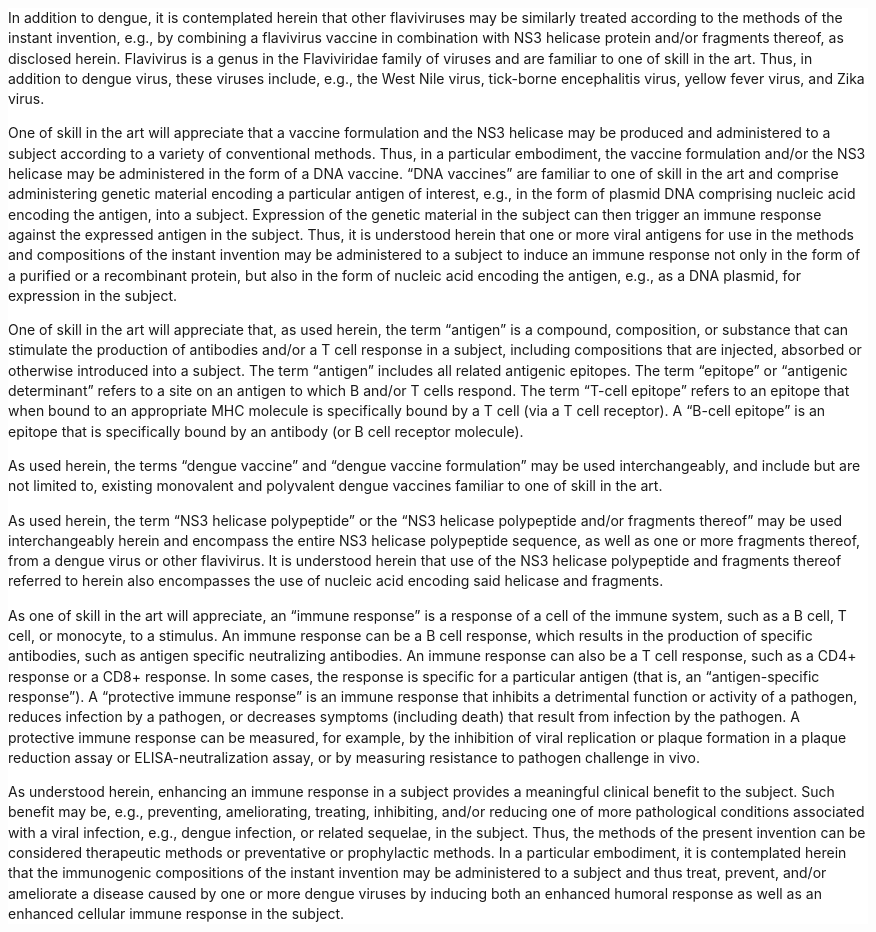 In addition to dengue, it is contemplated herein that other flaviviruses may be similarly treated according to the methods of the instant invention, e.g., by combining a flavivirus vaccine in combination with NS3 helicase protein and/or fragments thereof, as disclosed herein. Flavivirus is a genus in the Flaviviridae family of viruses and are familiar to one of skill in the art. Thus, in addition to dengue virus, these viruses include, e.g., the West Nile virus, tick-borne encephalitis virus, yellow fever virus, and Zika virus.

One of skill in the art will appreciate that a vaccine formulation and the NS3 helicase may be produced and administered to a subject according to a variety of conventional methods. Thus, in a particular embodiment, the vaccine formulation and/or the NS3 helicase may be administered in the form of a DNA vaccine. “DNA vaccines” are familiar to one of skill in the art and comprise administering genetic material encoding a particular antigen of interest, e.g., in the form of plasmid DNA comprising nucleic acid encoding the antigen, into a subject. Expression of the genetic material in the subject can then trigger an immune response against the expressed antigen in the subject. Thus, it is understood herein that one or more viral antigens for use in the methods and compositions of the instant invention may be administered to a subject to induce an immune response not only in the form of a purified or a recombinant protein, but also in the form of nucleic acid encoding the antigen, e.g., as a DNA plasmid, for expression in the subject.

One of skill in the art will appreciate that, as used herein, the term “antigen” is a compound, composition, or substance that can stimulate the production of antibodies and/or a T cell response in a subject, including compositions that are injected, absorbed or otherwise introduced into a subject. The term “antigen” includes all related antigenic epitopes. The term “epitope” or “antigenic determinant” refers to a site on an antigen to which B and/or T cells respond. The term “T-cell epitope” refers to an epitope that when bound to an appropriate MHC molecule is specifically bound by a T cell (via a T cell receptor). A “B-cell epitope” is an epitope that is specifically bound by an antibody (or B cell receptor molecule).

As used herein, the terms “dengue vaccine” and “dengue vaccine formulation” may be used interchangeably, and include but are not limited to, existing monovalent and polyvalent dengue vaccines familiar to one of skill in the art.

As used herein, the term “NS3 helicase polypeptide” or the “NS3 helicase polypeptide and/or fragments thereof” may be used interchangeably herein and encompass the entire NS3 helicase polypeptide sequence, as well as one or more fragments thereof, from a dengue virus or other flavivirus. It is understood herein that use of the NS3 helicase polypeptide and fragments thereof referred to herein also encompasses the use of nucleic acid encoding said helicase and fragments.

As one of skill in the art will appreciate, an “immune response” is a response of a cell of the immune system, such as a B cell, T cell, or monocyte, to a stimulus. An immune response can be a B cell response, which results in the production of specific antibodies, such as antigen specific neutralizing antibodies. An immune response can also be a T cell response, such as a CD4+ response or a CD8+ response. In some cases, the response is specific for a particular antigen (that is, an “antigen-specific response”). A “protective immune response” is an immune response that inhibits a detrimental function or activity of a pathogen, reduces infection by a pathogen, or decreases symptoms (including death) that result from infection by the pathogen. A protective immune response can be measured, for example, by the inhibition of viral replication or plaque formation in a plaque reduction assay or ELISA-neutralization assay, or by measuring resistance to pathogen challenge in vivo.

As understood herein, enhancing an immune response in a subject provides a meaningful clinical benefit to the subject. Such benefit may be, e.g., preventing, ameliorating, treating, inhibiting, and/or reducing one of more pathological conditions associated with a viral infection, e.g., dengue infection, or related sequelae, in the subject. Thus, the methods of the present invention can be considered therapeutic methods or preventative or prophylactic methods. In a particular embodiment, it is contemplated herein that the immunogenic compositions of the instant invention may be administered to a subject and thus treat, prevent, and/or ameliorate a disease caused by one or more dengue viruses by inducing both an enhanced humoral response as well as an enhanced cellular immune response in the subject.
